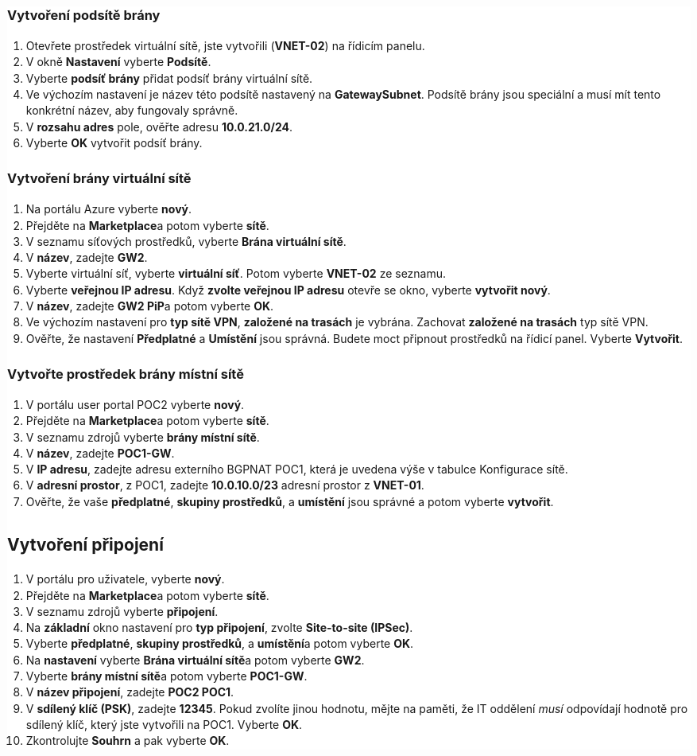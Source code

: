 ### <a name="create-the-gateway-subnet"></a>Vytvoření podsítě brány
1. Otevřete prostředek virtuální sítě, jste vytvořili (**VNET-02**) na řídicím panelu.
2. V okně **Nastavení** vyberte **Podsítě**.
3. Vyberte **podsíť brány** přidat podsíť brány virtuální sítě.
4. Ve výchozím nastavení je název této podsítě nastavený na **GatewaySubnet**.
   Podsítě brány jsou speciální a musí mít tento konkrétní název, aby fungovaly správně.
5. V **rozsahu adres** pole, ověřte adresu **10.0.21.0/24**.
6. Vyberte **OK** vytvořit podsíť brány.

### <a name="create-the-virtual-network-gateway"></a>Vytvoření brány virtuální sítě
1. Na portálu Azure vyberte **nový**.  
2. Přejděte na **Marketplace**a potom vyberte **sítě**.
3. V seznamu síťových prostředků, vyberte **Brána virtuální sítě**.
4. V **název**, zadejte **GW2**.
5. Vyberte virtuální síť, vyberte **virtuální síť**. Potom vyberte **VNET-02** ze seznamu.
6. Vyberte **veřejnou IP adresu**. Když **zvolte veřejnou IP adresu** otevře se okno, vyberte **vytvořit nový**.
7. V **název**, zadejte **GW2 PiP**a potom vyberte **OK**.
8. Ve výchozím nastavení pro **typ sítě VPN**, **založené na trasách** je vybrána.
    Zachovat **založené na trasách** typ sítě VPN.
9. Ověřte, že nastavení **Předplatné** a **Umístění** jsou správná. Budete moct připnout prostředků na řídicí panel. Vyberte **Vytvořit**.

### <a name="create-the-local-network-gateway-resource"></a>Vytvořte prostředek brány místní sítě

1. V portálu user portal POC2 vyberte **nový**. 
4. Přejděte na **Marketplace**a potom vyberte **sítě**.
5. V seznamu zdrojů vyberte **brány místní sítě**.
6. V **název**, zadejte **POC1-GW**.
7. V **IP adresu**, zadejte adresu externího BGPNAT POC1, která je uvedena výše v tabulce Konfigurace sítě.
8. V **adresní prostor**, z POC1, zadejte **10.0.10.0/23** adresní prostor z **VNET-01**.
9. Ověřte, že vaše **předplatné**, **skupiny prostředků**, a **umístění** jsou správné a potom vyberte **vytvořit**.

## <a name="create-the-connection"></a>Vytvoření připojení
1. V portálu pro uživatele, vyberte **nový**. 
2. Přejděte na **Marketplace**a potom vyberte **sítě**.
3. V seznamu zdrojů vyberte **připojení**.
4. Na **základní** okno nastavení pro **typ připojení**, zvolte **Site-to-site (IPSec)**.
5. Vyberte **předplatné**, **skupiny prostředků**, a **umístění**a potom vyberte **OK**.
6. Na **nastavení** vyberte **Brána virtuální sítě**a potom vyberte **GW2**.
7. Vyberte **brány místní sítě**a potom vyberte **POC1-GW**.
8. V **název připojení**, zadejte **POC2 POC1**.
9. V **sdílený klíč (PSK)**, zadejte **12345**. Pokud zvolíte jinou hodnotu, mějte na paměti, že IT oddělení *musí* odpovídají hodnotě pro sdílený klíč, který jste vytvořili na POC1. Vyberte **OK**.
10. Zkontrolujte **Souhrn** a pak vyberte **OK**.
